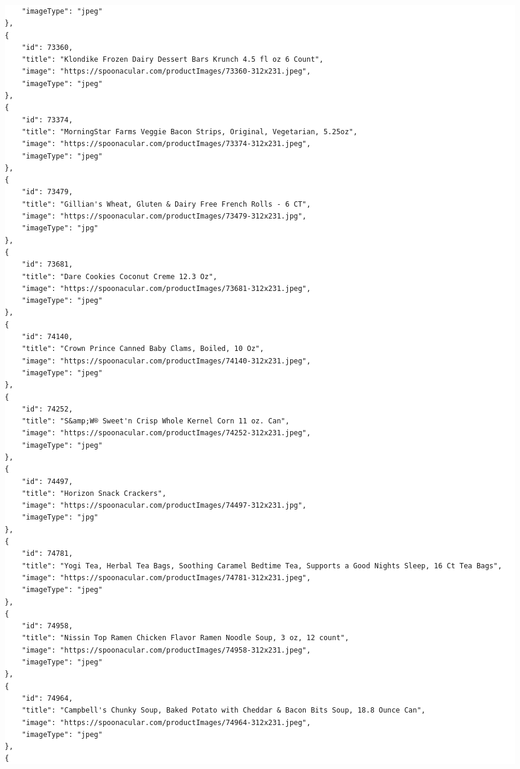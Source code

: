 		"imageType": "jpeg"
	},
	{
		"id": 73360,
		"title": "Klondike Frozen Dairy Dessert Bars Krunch 4.5 fl oz 6 Count",
		"image": "https://spoonacular.com/productImages/73360-312x231.jpeg",
		"imageType": "jpeg"
	},
	{
		"id": 73374,
		"title": "MorningStar Farms Veggie Bacon Strips, Original, Vegetarian, 5.25oz",
		"image": "https://spoonacular.com/productImages/73374-312x231.jpeg",
		"imageType": "jpeg"
	},
	{
		"id": 73479,
		"title": "Gillian's Wheat, Gluten & Dairy Free French Rolls - 6 CT",
		"image": "https://spoonacular.com/productImages/73479-312x231.jpg",
		"imageType": "jpg"
	},
	{
		"id": 73681,
		"title": "Dare Cookies Coconut Creme 12.3 Oz",
		"image": "https://spoonacular.com/productImages/73681-312x231.jpeg",
		"imageType": "jpeg"
	},
	{
		"id": 74140,
		"title": "Crown Prince Canned Baby Clams, Boiled, 10 Oz",
		"image": "https://spoonacular.com/productImages/74140-312x231.jpeg",
		"imageType": "jpeg"
	},
	{
		"id": 74252,
		"title": "S&amp;W® Sweet'n Crisp Whole Kernel Corn 11 oz. Can",
		"image": "https://spoonacular.com/productImages/74252-312x231.jpeg",
		"imageType": "jpeg"
	},
	{
		"id": 74497,
		"title": "Horizon Snack Crackers",
		"image": "https://spoonacular.com/productImages/74497-312x231.jpg",
		"imageType": "jpg"
	},
	{
		"id": 74781,
		"title": "Yogi Tea, Herbal Tea Bags, Soothing Caramel Bedtime Tea, Supports a Good Nights Sleep, 16 Ct Tea Bags",
		"image": "https://spoonacular.com/productImages/74781-312x231.jpeg",
		"imageType": "jpeg"
	},
	{
		"id": 74958,
		"title": "Nissin Top Ramen Chicken Flavor Ramen Noodle Soup, 3 oz, 12 count",
		"image": "https://spoonacular.com/productImages/74958-312x231.jpeg",
		"imageType": "jpeg"
	},
	{
		"id": 74964,
		"title": "Campbell's Chunky Soup, Baked Potato with Cheddar & Bacon Bits Soup, 18.8 Ounce Can",
		"image": "https://spoonacular.com/productImages/74964-312x231.jpeg",
		"imageType": "jpeg"
	},
	{